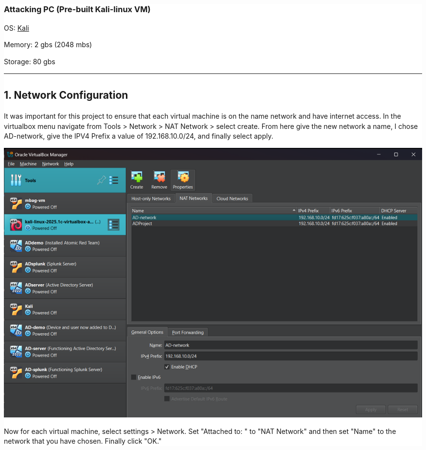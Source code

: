 
### Attacking PC (Pre-built Kali-linux VM)
OS: [Kali](https://www.kali.org/get-kali/#kali-virtual-machines)</p>
Memory: 2 gbs (2048 mbs)</p>
Storage: 80 gbs</p>



____________________________________________________________________________________________________________________________________________________________________________________________________________________
## 1. Network Configuration
It was important for this project to ensure that each virtual machine is on the name network and have internet access. In the virtualbox menu navigate from Tools > Network > NAT Network > select create. From here give the new network a name, I chose AD-network, give the IPV4 Prefix a value of 192.168.10.0/24, and finally select apply.

![AD Nat Network Config](AD-NatNetworkimage.png)

Now for each virtual machine, select settings > Network. Set "Attached to: " to "NAT Network" and then set "Name" to the network that you have chosen. Finally click "OK."
